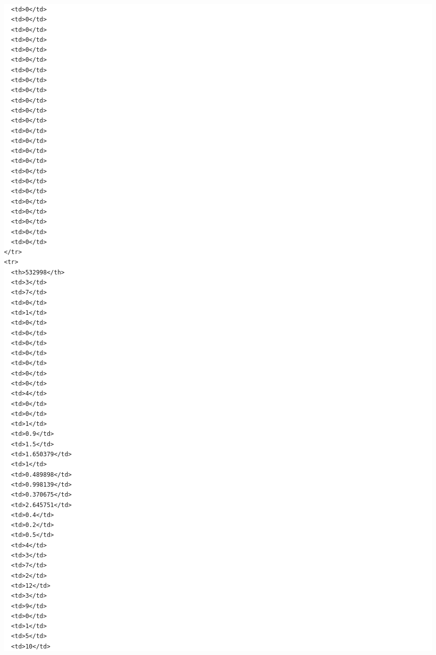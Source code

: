       <td>0</td>
      <td>0</td>
      <td>0</td>
      <td>0</td>
      <td>0</td>
      <td>0</td>
      <td>0</td>
      <td>0</td>
      <td>0</td>
      <td>0</td>
      <td>0</td>
      <td>0</td>
      <td>0</td>
      <td>0</td>
      <td>0</td>
      <td>0</td>
      <td>0</td>
      <td>0</td>
      <td>0</td>
      <td>0</td>
      <td>0</td>
      <td>0</td>
      <td>0</td>
      <td>0</td>
    </tr>
    <tr>
      <th>532998</th>
      <td>3</td>
      <td>7</td>
      <td>0</td>
      <td>1</td>
      <td>0</td>
      <td>0</td>
      <td>0</td>
      <td>0</td>
      <td>0</td>
      <td>0</td>
      <td>0</td>
      <td>4</td>
      <td>0</td>
      <td>0</td>
      <td>1</td>
      <td>0.9</td>
      <td>1.5</td>
      <td>1.650379</td>
      <td>1</td>
      <td>0.489898</td>
      <td>0.998139</td>
      <td>0.370675</td>
      <td>2.645751</td>
      <td>0.4</td>
      <td>0.2</td>
      <td>0.5</td>
      <td>4</td>
      <td>3</td>
      <td>7</td>
      <td>2</td>
      <td>12</td>
      <td>3</td>
      <td>9</td>
      <td>0</td>
      <td>1</td>
      <td>5</td>
      <td>10</td>